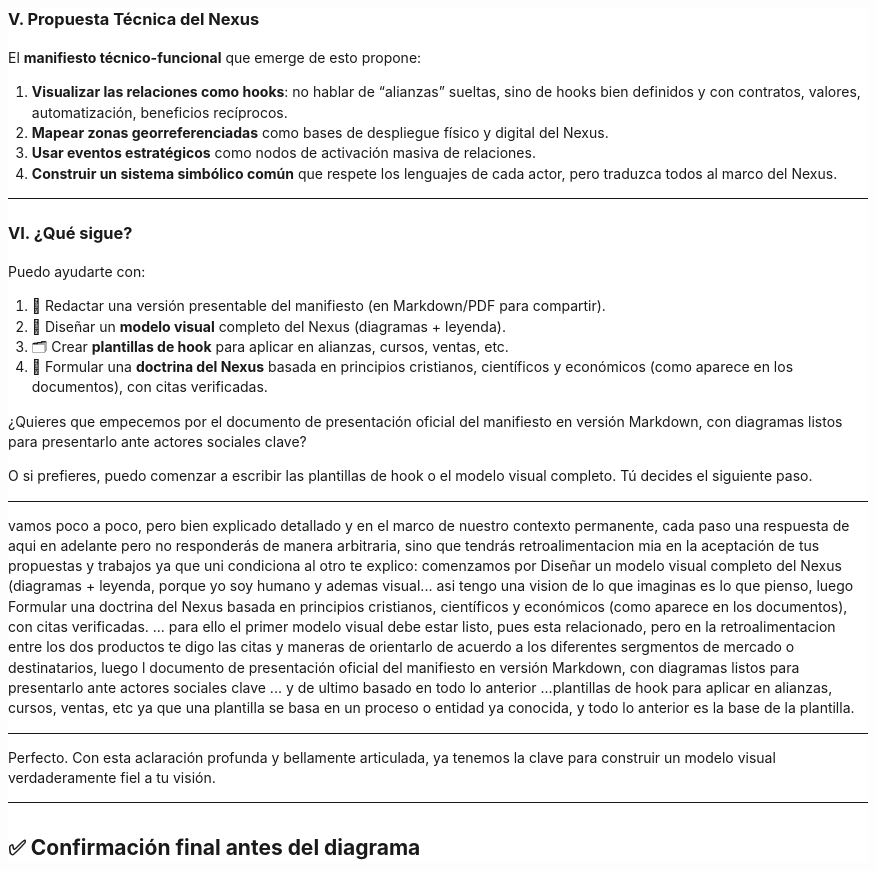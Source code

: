 
### V. Propuesta Técnica del Nexus

El **manifiesto técnico-funcional** que emerge de esto propone:

1. **Visualizar las relaciones como hooks**: no hablar de “alianzas” sueltas, sino de hooks bien definidos y con contratos, valores, automatización, beneficios recíprocos.
2. **Mapear zonas georreferenciadas** como bases de despliegue físico y digital del Nexus.
3. **Usar eventos estratégicos** como nodos de activación masiva de relaciones.
4. **Construir un sistema simbólico común** que respete los lenguajes de cada actor, pero traduzca todos al marco del Nexus.

---

### VI. ¿Qué sigue?

Puedo ayudarte con:

1. 📘 Redactar una versión presentable del manifiesto (en Markdown/PDF para compartir).
2. 🧩 Diseñar un **modelo visual** completo del Nexus (diagramas + leyenda).
3. 🗂️ Crear **plantillas de hook** para aplicar en alianzas, cursos, ventas, etc.
4. 🧠 Formular una **doctrina del Nexus** basada en principios cristianos, científicos y económicos (como aparece en los documentos), con citas verificadas.

¿Quieres que empecemos por el documento de presentación oficial del manifiesto en versión Markdown, con diagramas listos para presentarlo ante actores sociales clave?

O si prefieres, puedo comenzar a escribir las plantillas de hook o el modelo visual completo. Tú decides el siguiente paso.

---
vamos poco a poco, pero bien explicado detallado y en el marco de nuestro contexto permanente, cada paso una respuesta de aqui en adelante pero no responderás de manera arbitraria, sino que tendrás retroalimentacion mia en la aceptación de tus propuestas y trabajos ya que uni condiciona al otro te explico: comenzamos por  Diseñar un modelo visual completo del Nexus (diagramas + leyenda, porque yo soy humano y ademas visual... asi tengo una vision de lo que imaginas es lo que pienso, luego Formular una doctrina del Nexus basada en principios cristianos, científicos y económicos (como aparece en los documentos), con citas verificadas. ... para ello el primer modelo visual debe estar listo, pues esta relacionado, pero en la retroalimentacion entre los dos productos te digo las citas y maneras de orientarlo de acuerdo a los diferentes sergmentos de mercado o destinatarios, luego l documento de presentación oficial del manifiesto en versión Markdown, con diagramas listos para presentarlo ante actores sociales clave ... y de ultimo  basado en todo lo anterior ...plantillas de hook para aplicar en alianzas, cursos, ventas, etc ya que una plantilla se basa en un proceso o entidad ya conocida, y todo lo anterior es la base de la plantilla.


---



Perfecto. Con esta aclaración profunda y bellamente articulada, ya tenemos la clave para construir un modelo visual verdaderamente fiel a tu visión.

---

## ✅ Confirmación final antes del diagrama
